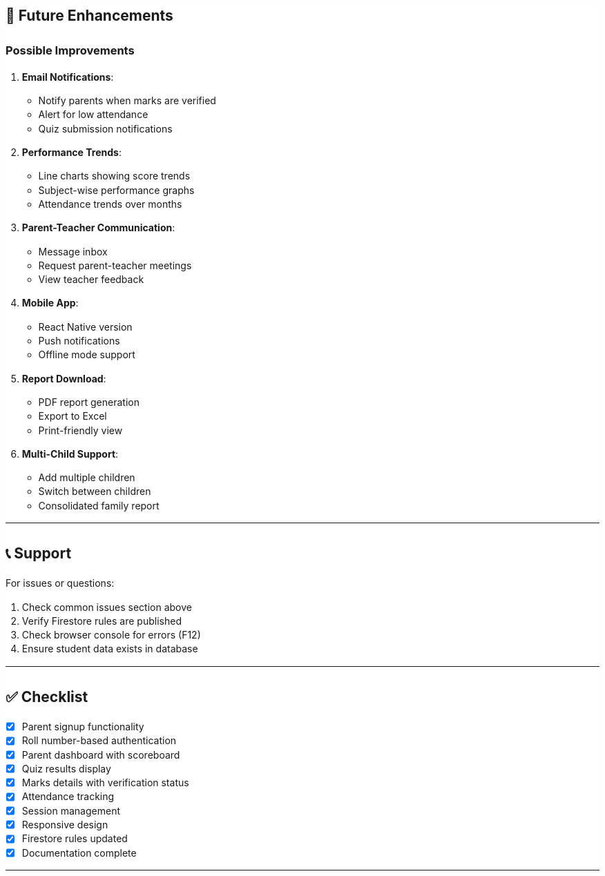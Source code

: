 
## 🎯 Future Enhancements

### Possible Improvements
1. **Email Notifications**: 
   - Notify parents when marks are verified
   - Alert for low attendance
   - Quiz submission notifications

2. **Performance Trends**:
   - Line charts showing score trends
   - Subject-wise performance graphs
   - Attendance trends over months

3. **Parent-Teacher Communication**:
   - Message inbox
   - Request parent-teacher meetings
   - View teacher feedback

4. **Mobile App**:
   - React Native version
   - Push notifications
   - Offline mode support

5. **Report Download**:
   - PDF report generation
   - Export to Excel
   - Print-friendly view

6. **Multi-Child Support**:
   - Add multiple children
   - Switch between children
   - Consolidated family report

---

## 📞 Support

For issues or questions:
1. Check common issues section above
2. Verify Firestore rules are published
3. Check browser console for errors (F12)
4. Ensure student data exists in database

---

## ✅ Checklist

- [x] Parent signup functionality
- [x] Roll number-based authentication
- [x] Parent dashboard with scoreboard
- [x] Quiz results display
- [x] Marks details with verification status
- [x] Attendance tracking
- [x] Session management
- [x] Responsive design
- [x] Firestore rules updated
- [x] Documentation complete

---